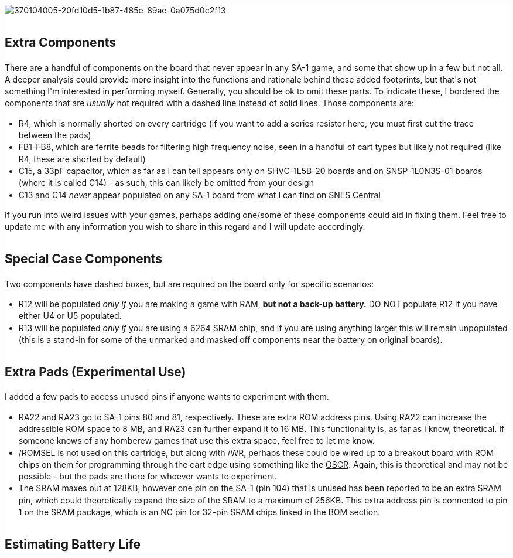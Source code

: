 <img width="1029" height="274" alt="370104005-20fd10d5-1b87-485e-89ae-0a075d0c2f13" src="https://github.com/user-attachments/assets/beba59b7-85fa-4b46-b6dc-0c33b5918720" />

## Extra Components

There are a handful of components on the board that never appear in any SA-1 game, and some that show up in a few but not all. A deeper analysis could provide more insight into the functions and rationale behind these added footprints, but that's not something I'm interested in performing myself. Generally, you should be ok to omit these parts. To indicate these, I bordered the components that are *usually* not required with a dashed line instead of solid lines. Those components are:

- R4, which is normally shorted on every cartridge (if you want to add a series resistor here, you must first cut the trace between the pads)
- FB1-FB8, which are ferrite beads for filtering high frequency noise, seen in a handful of cart types but likely not required (like R4, these are shorted by default)
- C15, a 33pF capacitor, which as far as I can tell appears only on <a href="https://snescentral.com/pcbboards.php?chip=SHVC-1L5B-20">SHVC-1L5B-20 boards</a> and on <a href="https://snescentral.com/pcbboards.php?chip=SNSP-1L0N3S-01">SNSP-1L0N3S-01 boards</a> (where it is called C14) - as such, this can likely be omitted from your design
- C13 and C14 *never* appear populated on any SA-1 board from what I can find on SNES Central

If you run into weird issues with your games, perhaps adding one/some of these components could aid in fixing them. Feel free to update me with any information you wish to share in this regard and I will update accordingly.

## Special Case Components

Two components have dashed boxes, but are required on the board only for specific scenarios:

- R12 will be populated *only if* you are making a game with RAM, **but not a back-up battery.** DO NOT populate R12 if you have either U4 or U5 populated.
- R13 will be populated *only if* you are using a 6264 SRAM chip, and if you are using anything larger this will remain unpopulated (this is a stand-in for some of the unmarked and masked off components near the battery on original boards).

## Extra Pads (Experimental Use)

I added a few pads to access unused pins if anyone wants to experiment with them.

- RA22 and RA23 go to SA-1 pins 80 and 81, respectively. These are extra ROM address pins. Using RA22 can increase the addressible ROM space to 8 MB, and RA23 can further expand it to 16 MB. This functionality is, as far as I know, theoretical. If someone knows of any homberew games that use this extra space, feel free to let me know.
- /ROMSEL is not used on this cartridge, but along with /WR, perhaps these could be wired up to a breakout board with ROM chips on them for programming through the cart edge using something like the <a href="https://github.com/sanni/cartreader">OSCR</a>. Again, this is theoretical and may not be possible - but the pads are there for whoever wants to experiment.
- The SRAM maxes out at 128KB, however one pin on the SA-1 (pin 104) that is unused has been reported to be an extra SRAM pin, which could theoretically expand the size of the SRAM to a maximum of 256KB. This extra address pin is connected to pin 1 on the SRAM package, which is an NC pin for 32-pin SRAM chips linked in the BOM section.

## Estimating Battery Life
